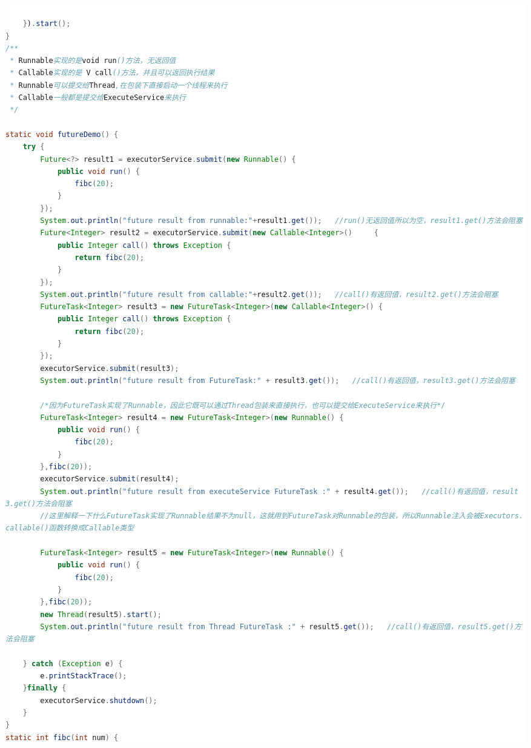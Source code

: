 ```java
			
	}).start();
}
/**
 * Runnable实现的是void run()方法，无返回值
 * Callable实现的是 V call()方法，并且可以返回执行结果
 * Runnable可以提交给Thread,在包装下直接启动一个线程来执行
 * Callable一般都是提交给ExecuteService来执行
 */ 
 
static void futureDemo() {
	try {
		Future<?> result1 = executorService.submit(new Runnable() {
			public void run() {
				fibc(20);
			}
		});
		System.out.println("future result from runnable:"+result1.get());	//run()无返回值所以为空，result1.get()方法会阻塞
		Future<Integer> result2 = executorService.submit(new Callable<Integer>()	 {
			public Integer call() throws Exception {
				return fibc(20);	
			}
		});
		System.out.println("future result from callable:"+result2.get());	//call()有返回值，result2.get()方法会阻塞
		FutureTask<Integer> result3 = new FutureTask<Integer>(new Callable<Integer>() {
			public Integer call() throws Exception {
				return fibc(20);
			}
		});
		executorService.submit(result3);	
		System.out.println("future result from FutureTask:" + result3.get());	//call()有返回值，result3.get()方法会阻塞
		
		/*因为FutureTask实现了Runnable，因此它既可以通过Thread包装来直接执行，也可以提交给ExecuteService来执行*/
		FutureTask<Integer> result4 = new FutureTask<Integer>(new Runnable() {
			public void run() {
				fibc(20);
			}
		},fibc(20));	
		executorService.submit(result4);
		System.out.println("future result from executeService FutureTask :" + result4.get());	//call()有返回值，result3.get()方法会阻塞
		//这里解释一下什么FutureTask实现了Runnable结果不为null，这就用到FutureTask对Runnable的包装，所以Runnable注入会被Executors.callable()函数转换成Callable类型
 
		FutureTask<Integer> result5 = new FutureTask<Integer>(new Runnable() {
			public void run() {
				fibc(20);
			}
		},fibc(20));
		new Thread(result5).start();
		System.out.println("future result from Thread FutureTask :" + result5.get());	//call()有返回值，result5.get()方法会阻塞
		
	} catch (Exception e) {
		e.printStackTrace();
	}finally {
		executorService.shutdown();
	}
}
static int fibc(int num) {
```